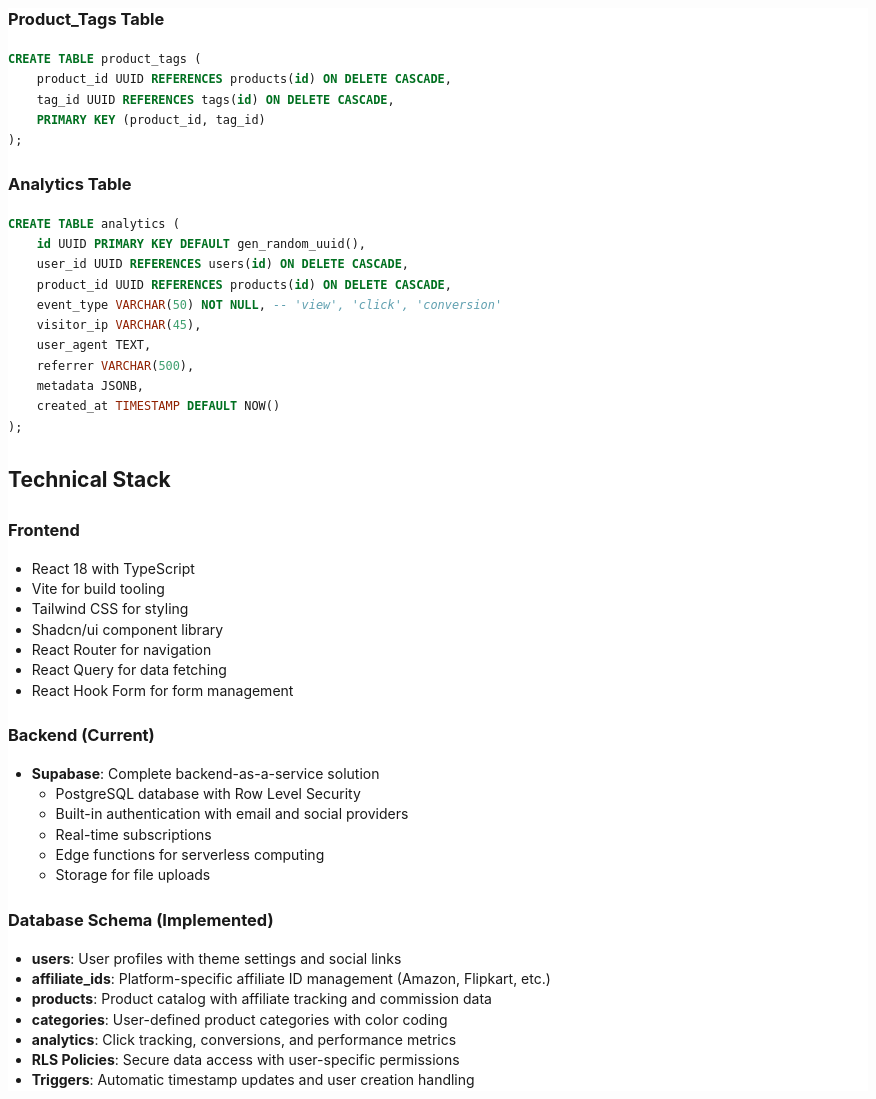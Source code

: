 ### Product_Tags Table
```sql
CREATE TABLE product_tags (
    product_id UUID REFERENCES products(id) ON DELETE CASCADE,
    tag_id UUID REFERENCES tags(id) ON DELETE CASCADE,
    PRIMARY KEY (product_id, tag_id)
);
```

### Analytics Table
```sql
CREATE TABLE analytics (
    id UUID PRIMARY KEY DEFAULT gen_random_uuid(),
    user_id UUID REFERENCES users(id) ON DELETE CASCADE,
    product_id UUID REFERENCES products(id) ON DELETE CASCADE,
    event_type VARCHAR(50) NOT NULL, -- 'view', 'click', 'conversion'
    visitor_ip VARCHAR(45),
    user_agent TEXT,
    referrer VARCHAR(500),
    metadata JSONB,
    created_at TIMESTAMP DEFAULT NOW()
);
```

## Technical Stack

### Frontend
- React 18 with TypeScript
- Vite for build tooling
- Tailwind CSS for styling
- Shadcn/ui component library
- React Router for navigation
- React Query for data fetching
- React Hook Form for form management

### Backend (Current)
- **Supabase**: Complete backend-as-a-service solution
  - PostgreSQL database with Row Level Security
  - Built-in authentication with email and social providers
  - Real-time subscriptions
  - Edge functions for serverless computing
  - Storage for file uploads

### Database Schema (Implemented)
- **users**: User profiles with theme settings and social links
- **affiliate_ids**: Platform-specific affiliate ID management (Amazon, Flipkart, etc.)
- **products**: Product catalog with affiliate tracking and commission data
- **categories**: User-defined product categories with color coding
- **analytics**: Click tracking, conversions, and performance metrics
- **RLS Policies**: Secure data access with user-specific permissions
- **Triggers**: Automatic timestamp updates and user creation handling
